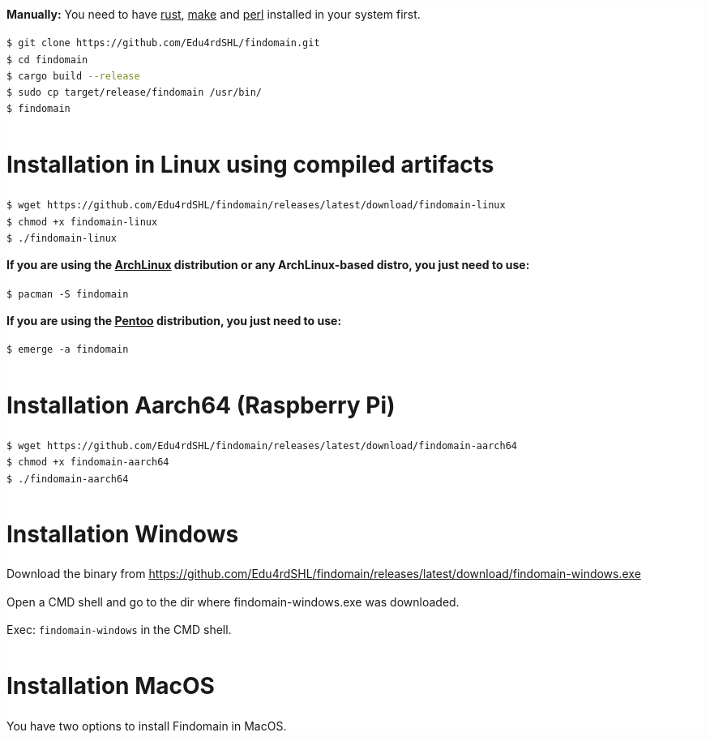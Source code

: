 **Manually:**
You need to have [rust](https://rust-lang.org), [make](http://www.gnu.org/software/make) and [perl](https://www.perl.org/) installed in your system first.

```bash
$ git clone https://github.com/Edu4rdSHL/findomain.git
$ cd findomain
$ cargo build --release
$ sudo cp target/release/findomain /usr/bin/
$ findomain
```

# Installation in Linux using compiled artifacts

```
$ wget https://github.com/Edu4rdSHL/findomain/releases/latest/download/findomain-linux
$ chmod +x findomain-linux
$ ./findomain-linux
```
**If you are using the [ArchLinux](https://archlinux.org) distribution or any ArchLinux-based distro, you just need to use:**

```
$ pacman -S findomain
```
**If you are using the [Pentoo](https://pentoo.ch) distribution, you just need to use:**

```
$ emerge -a findomain
```

# Installation Aarch64 (Raspberry Pi)

```
$ wget https://github.com/Edu4rdSHL/findomain/releases/latest/download/findomain-aarch64
$ chmod +x findomain-aarch64
$ ./findomain-aarch64
```

# Installation Windows

Download the binary from https://github.com/Edu4rdSHL/findomain/releases/latest/download/findomain-windows.exe

Open a CMD shell and go to the dir where findomain-windows.exe was downloaded.

Exec: `findomain-windows` in the CMD shell.


# Installation MacOS

You have two options to install Findomain in MacOS.
